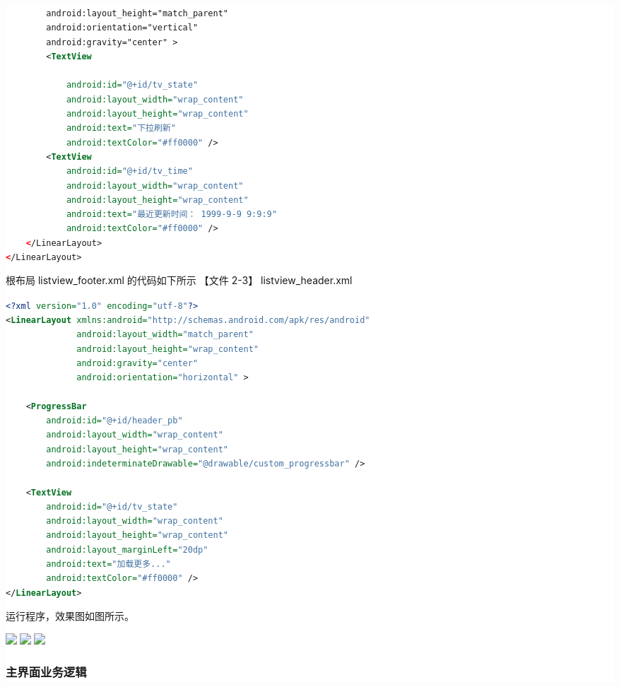 ```xml
        android:layout_height="match_parent"
        android:orientation="vertical"
        android:gravity="center" >
        <TextView

            android:id="@+id/tv_state"
            android:layout_width="wrap_content"
            android:layout_height="wrap_content"
            android:text="下拉刷新"
            android:textColor="#ff0000" />
        <TextView
            android:id="@+id/tv_time"
            android:layout_width="wrap_content"
            android:layout_height="wrap_content"
            android:text="最近更新时间： 1999-9-9 9:9:9"
            android:textColor="#ff0000" />
    </LinearLayout>
</LinearLayout>
```

根布局 listview_footer.xml 的代码如下所示 【文件 2-3】 listview_header.xml

```xml
<?xml version="1.0" encoding="utf-8"?>
<LinearLayout xmlns:android="http://schemas.android.com/apk/res/android"
              android:layout_width="match_parent"
              android:layout_height="wrap_content"
              android:gravity="center"
              android:orientation="horizontal" >

    <ProgressBar
        android:id="@+id/header_pb"
        android:layout_width="wrap_content"
        android:layout_height="wrap_content"
        android:indeterminateDrawable="@drawable/custom_progressbar" />

    <TextView
        android:id="@+id/tv_state"
        android:layout_width="wrap_content"
        android:layout_height="wrap_content"
        android:layout_marginLeft="20dp"
        android:text="加载更多..."
        android:textColor="#ff0000" />
</LinearLayout>
```

运行程序，效果图如图所示。

<img src="http://img.blog.csdn.net/20170217134105775?watermark/2/text/aHR0cDovL2Jsb2cuY3Nkbi5uZXQvYXhpMjk1MzA5MDY2/font/5a6L5L2T/fontsize/400/fill/I0JBQkFCMA==/dissolve/70/gravity/SouthEast" width="250" /> <img src="http://img.blog.csdn.net/20170217134122854?watermark/2/text/aHR0cDovL2Jsb2cuY3Nkbi5uZXQvYXhpMjk1MzA5MDY2/font/5a6L5L2T/fontsize/400/fill/I0JBQkFCMA==/dissolve/70/gravity/SouthEast" width="250" /> <img src="http://img.blog.csdn.net/20170217134155089?watermark/2/text/aHR0cDovL2Jsb2cuY3Nkbi5uZXQvYXhpMjk1MzA5MDY2/font/5a6L5L2T/fontsize/400/fill/I0JBQkFCMA==/dissolve/70/gravity/SouthEast" width="250" />

### **主界面业务逻辑**
